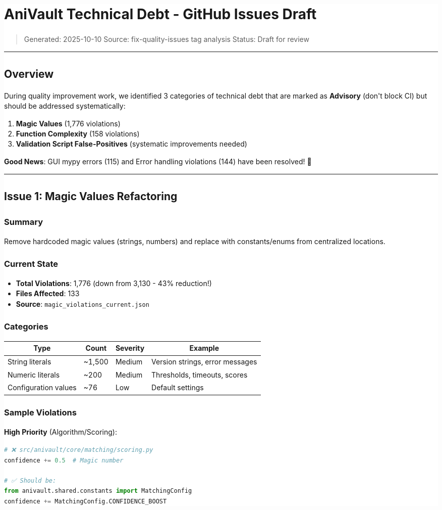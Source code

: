 # AniVault Technical Debt - GitHub Issues Draft

> Generated: 2025-10-10
> Source: fix-quality-issues tag analysis
> Status: Draft for review

---

## Overview

During quality improvement work, we identified 3 categories of technical debt that are marked as **Advisory** (don't block CI) but should be addressed systematically:

1. **Magic Values** (1,776 violations)
2. **Function Complexity** (158 violations)
3. **Validation Script False-Positives** (systematic improvements needed)

**Good News**: GUI mypy errors (115) and Error handling violations (144) have been resolved! 🎉

---

## Issue 1: Magic Values Refactoring

### Summary
Remove hardcoded magic values (strings, numbers) and replace with constants/enums from centralized locations.

### Current State
- **Total Violations**: 1,776 (down from 3,130 - 43% reduction!)
- **Files Affected**: 133
- **Source**: `magic_violations_current.json`

### Categories

| Type | Count | Severity | Example |
|------|-------|----------|---------|
| String literals | ~1,500 | Medium | Version strings, error messages |
| Numeric literals | ~200 | Medium | Thresholds, timeouts, scores |
| Configuration values | ~76 | Low | Default settings |

### Sample Violations

**High Priority** (Algorithm/Scoring):
```python
# ❌ src/anivault/core/matching/scoring.py
confidence += 0.5  # Magic number

# ✅ Should be:
from anivault.shared.constants import MatchingConfig
confidence += MatchingConfig.CONFIDENCE_BOOST
```
